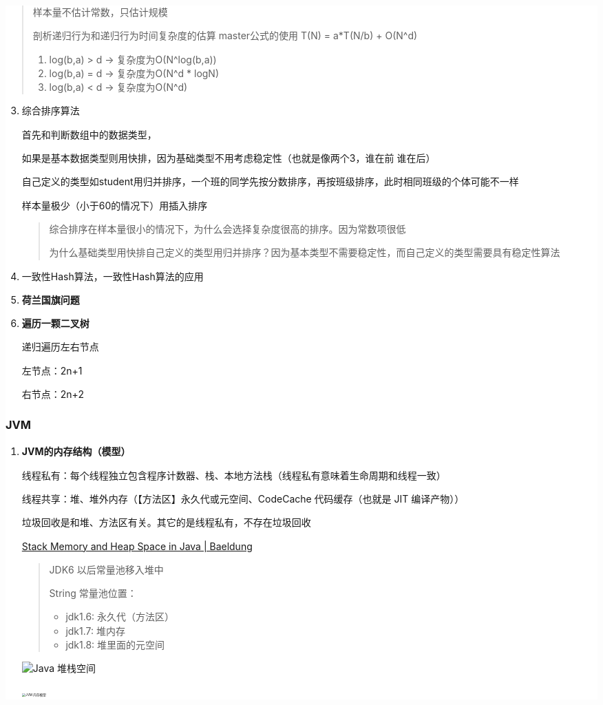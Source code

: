      

   > 样本量不估计常数，只估计规模
   >
   > 剖析递归行为和递归行为时间复杂度的估算
   > master公式的使用
   > T(N) = a*T(N/b) + O(N^d)
   > 1) log(b,a) > d -> 复杂度为O(N^log(b,a))
   > 2) log(b,a) = d -> 复杂度为O(N^d * logN)
   > 3) log(b,a) < d -> 复杂度为O(N^d)  

3. 综合排序算法

   首先和判断数组中的数据类型，

   如果是基本数据类型则用快排，因为基础类型不用考虑稳定性（也就是像两个3，谁在前 谁在后）

   自己定义的类型如student用归并排序，一个班的同学先按分数排序，再按班级排序，此时相同班级的个体可能不一样

   样本量极少（小于60的情况下）用插入排序

   > 综合排序在样本量很小的情况下，为什么会选择复杂度很高的排序。因为常数项很低
   >
   > 为什么基础类型用快排自己定义的类型用归并排序？因为基本类型不需要稳定性，而自己定义的类型需要具有稳定性算法

4. 一致性Hash算法，一致性Hash算法的应用

5. **荷兰国旗问题**

6. **遍历一颗二叉树**

   递归遍历左右节点

   左节点：2n+1

   右节点：2n+2

### JVM

1. **JVM的内存结构（模型）**

   线程私有：每个线程独立包含程序计数器、栈、本地方法栈（线程私有意味着生命周期和线程一致）

   线程共享：堆、堆外内存（【方法区】永久代或元空间、CodeCache 代码缓存（也就是 JIT 编译产物））

   垃圾回收是和堆、方法区有关。其它的是线程私有，不存在垃圾回收

   [Stack Memory and Heap Space in Java | Baeldung](https://www.baeldung.com/Java-stack-heap)

   > JDK6 以后常量池移入堆中
   >
   > String 常量池位置：
   >
   > - jdk1.6: 永久代（方法区）
   > - jdk1.7: 堆内存
   > - jdk1.8: 堆里面的元空间

   ![Java 堆栈空间](https://cdn.jsdelivr.net/gh/liuilin/interview@latest/interview_note/img/Java%20%E5%A0%86%E6%A0%88%E7%A9%BA%E9%97%B4.jpg)

   <img src="https://cdn.jsdelivr.net/gh/liuilin/interview@latest/interview_note/img/JVM%20%E5%86%85%E5%AD%98%E6%A8%A1%E5%9E%8B.jpg" alt="JVM 内存模型" style="zoom: 33%;" />
